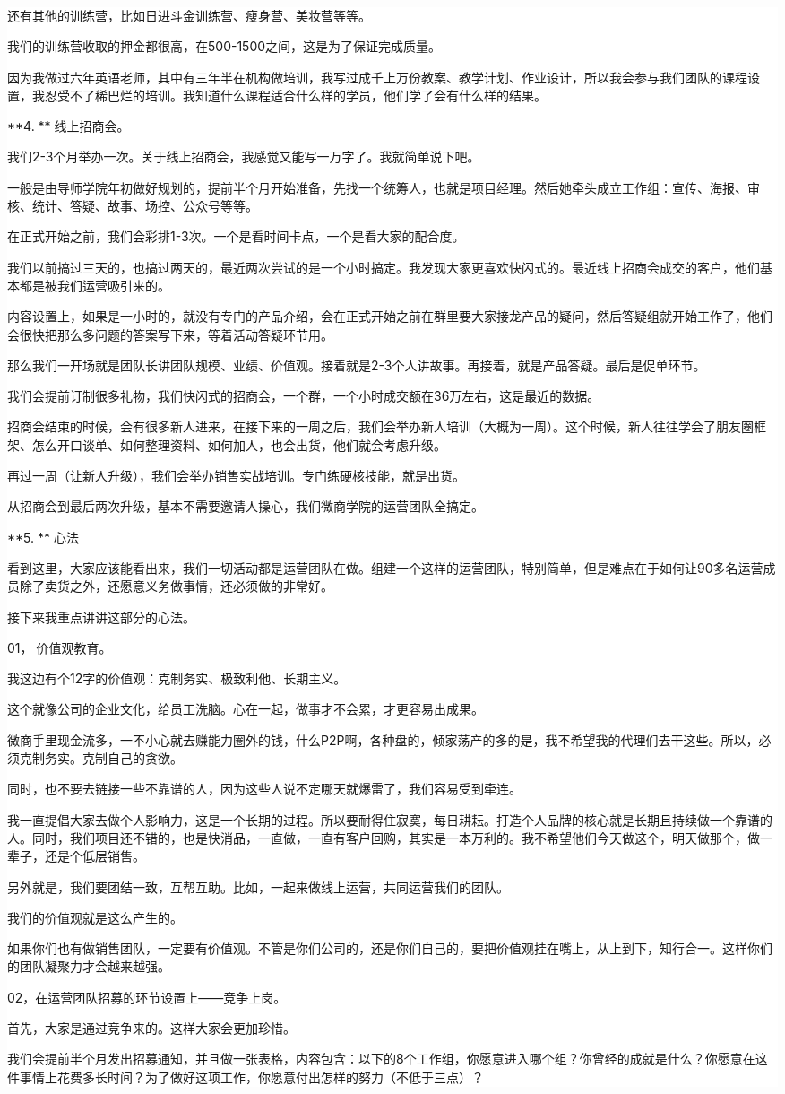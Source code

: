  

 

还有其他的训练营，比如日进斗金训练营、瘦身营、美妆营等等。

我们的训练营收取的押金都很高，在500-1500之间，这是为了保证完成质量。

因为我做过六年英语老师，其中有三年半在机构做培训，我写过成千上万份教案、教学计划、作业设计，所以我会参与我们团队的课程设置，我忍受不了稀巴烂的培训。我知道什么课程适合什么样的学员，他们学了会有什么样的结果。

**4. ** 线上招商会。

我们2-3个月举办一次。关于线上招商会，我感觉又能写一万字了。我就简单说下吧。

一般是由导师学院年初做好规划的，提前半个月开始准备，先找一个统筹人，也就是项目经理。然后她牵头成立工作组：宣传、海报、审核、统计、答疑、故事、场控、公众号等等。

在正式开始之前，我们会彩排1-3次。一个是看时间卡点，一个是看大家的配合度。

我们以前搞过三天的，也搞过两天的，最近两次尝试的是一个小时搞定。我发现大家更喜欢快闪式的。最近线上招商会成交的客户，他们基本都是被我们运营吸引来的。

内容设置上，如果是一小时的，就没有专门的产品介绍，会在正式开始之前在群里要大家接龙产品的疑问，然后答疑组就开始工作了，他们会很快把那么多问题的答案写下来，等着活动答疑环节用。

那么我们一开场就是团队长讲团队规模、业绩、价值观。接着就是2-3个人讲故事。再接着，就是产品答疑。最后是促单环节。

我们会提前订制很多礼物，我们快闪式的招商会，一个群，一个小时成交额在36万左右，这是最近的数据。

招商会结束的时候，会有很多新人进来，在接下来的一周之后，我们会举办新人培训（大概为一周）。这个时候，新人往往学会了朋友圈框架、怎么开口谈单、如何整理资料、如何加人，也会出货，他们就会考虑升级。

再过一周（让新人升级），我们会举办销售实战培训。专门练硬核技能，就是出货。

从招商会到最后两次升级，基本不需要邀请人操心，我们微商学院的运营团队全搞定。

**5. ** 心法

 

 

看到这里，大家应该能看出来，我们一切活动都是运营团队在做。组建一个这样的运营团队，特别简单，但是难点在于如何让90多名运营成员除了卖货之外，还愿意义务做事情，还必须做的非常好。

接下来我重点讲讲这部分的心法。

01，  价值观教育。

我这边有个12字的价值观：克制务实、极致利他、长期主义。

这个就像公司的企业文化，给员工洗脑。心在一起，做事才不会累，才更容易出成果。

微商手里现金流多，一不小心就去赚能力圈外的钱，什么P2P啊，各种盘的，倾家荡产的多的是，我不希望我的代理们去干这些。所以，必须克制务实。克制自己的贪欲。

同时，也不要去链接一些不靠谱的人，因为这些人说不定哪天就爆雷了，我们容易受到牵连。

我一直提倡大家去做个人影响力，这是一个长期的过程。所以要耐得住寂寞，每日耕耘。打造个人品牌的核心就是长期且持续做一个靠谱的人。同时，我们项目还不错的，也是快消品，一直做，一直有客户回购，其实是一本万利的。我不希望他们今天做这个，明天做那个，做一辈子，还是个低层销售。

另外就是，我们要团结一致，互帮互助。比如，一起来做线上运营，共同运营我们的团队。

我们的价值观就是这么产生的。

如果你们也有做销售团队，一定要有价值观。不管是你们公司的，还是你们自己的，要把价值观挂在嘴上，从上到下，知行合一。这样你们的团队凝聚力才会越来越强。

02，在运营团队招募的环节设置上——竞争上岗。

首先，大家是通过竞争来的。这样大家会更加珍惜。

我们会提前半个月发出招募通知，并且做一张表格，内容包含：以下的8个工作组，你愿意进入哪个组？你曾经的成就是什么？你愿意在这件事情上花费多长时间？为了做好这项工作，你愿意付出怎样的努力（不低于三点）？
